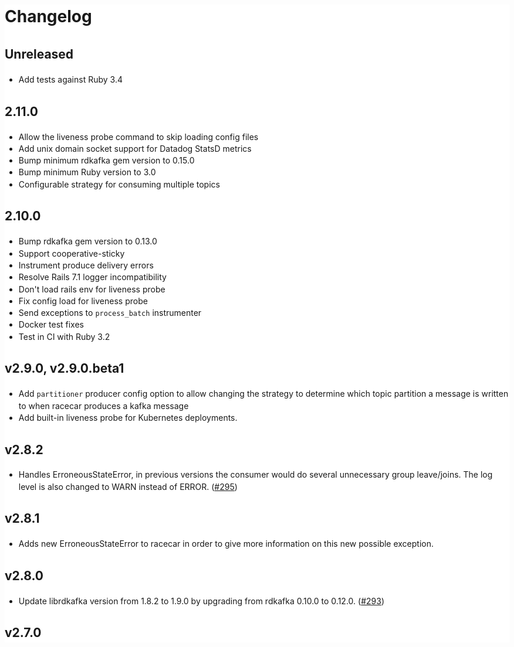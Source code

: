 # Changelog

## Unreleased

* Add tests against Ruby 3.4

## 2.11.0

* Allow the liveness probe command to skip loading config files
* Add unix domain socket support for Datadog StatsD metrics
* Bump minimum rdkafka gem version to 0.15.0
* Bump minimum Ruby version to 3.0
* Configurable strategy for consuming multiple topics

## 2.10.0

* Bump rdkafka gem version to 0.13.0
* Support cooperative-sticky
* Instrument produce delivery errors
* Resolve Rails 7.1 logger incompatibility
* Don't load rails env for liveness probe
* Fix config load for liveness probe
* Send exceptions to `process_batch` instrumenter
* Docker test fixes
* Test in CI with Ruby 3.2

## v2.9.0, v2.9.0.beta1

* Add `partitioner` producer config option to allow changing the strategy to
  determine which topic partition a message is written to when racecar
  produces a kafka message
* Add built-in liveness probe for Kubernetes deployments.

## v2.8.2
* Handles ErroneousStateError, in previous versions the consumer would do several unnecessary group leave/joins. The log level is also changed to WARN instead of ERROR. ([#295](https://github.com/zendesk/racecar/pull/295))

## v2.8.1
* Adds new ErroneousStateError to racecar in order to give more information on this new possible exception.

## v2.8.0
* Update librdkafka version from 1.8.2 to 1.9.0 by upgrading from rdkafka 0.10.0 to 0.12.0. ([#293](https://github.com/zendesk/racecar/pull/293))

## v2.7.0
